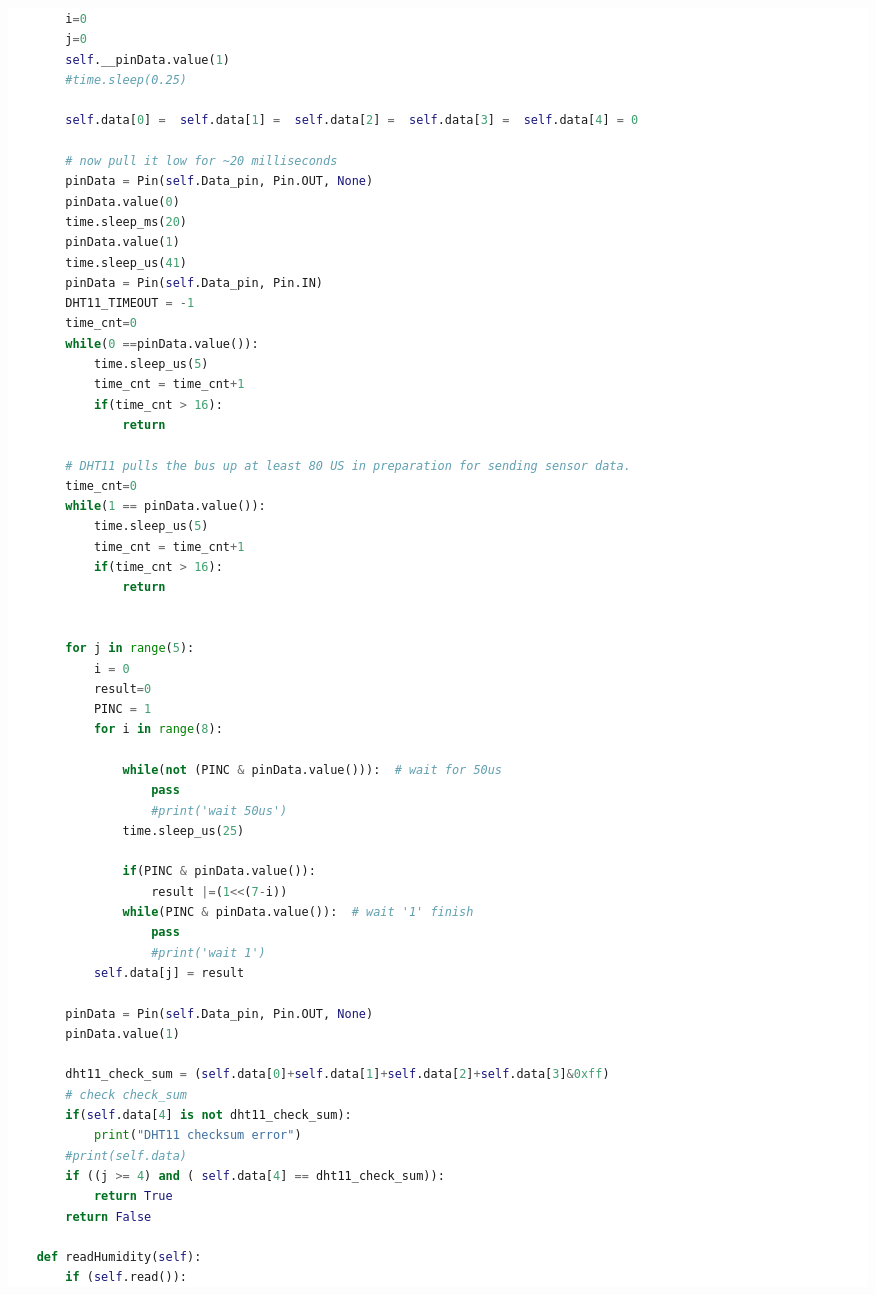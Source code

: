 ```python title=dht11.py
        i=0
        j=0
        self.__pinData.value(1) 
        #time.sleep(0.25) 

        self.data[0] =  self.data[1] =  self.data[2] =  self.data[3] =  self.data[4] = 0 
        
        # now pull it low for ~20 milliseconds
        pinData = Pin(self.Data_pin, Pin.OUT, None)
        pinData.value(0) 
        time.sleep_ms(20)
        pinData.value(1)
        time.sleep_us(41)
        pinData = Pin(self.Data_pin, Pin.IN)
        DHT11_TIMEOUT = -1
        time_cnt=0
        while(0 ==pinData.value()):
            time.sleep_us(5)  
            time_cnt = time_cnt+1
            if(time_cnt > 16): 
                return
        
        # DHT11 pulls the bus up at least 80 US in preparation for sending sensor data.
        time_cnt=0
        while(1 == pinData.value()):
            time.sleep_us(5)   
            time_cnt = time_cnt+1
            if(time_cnt > 16): 
                return  
        
        
        for j in range(5):
            i = 0
            result=0
            PINC = 1
            for i in range(8):

                while(not (PINC & pinData.value())):  # wait for 50us
                    pass
                    #print('wait 50us')
                time.sleep_us(25)

                if(PINC & pinData.value()):
                    result |=(1<<(7-i))
                while(PINC & pinData.value()):  # wait '1' finish
                    pass
                    #print('wait 1')
            self.data[j] = result

        pinData = Pin(self.Data_pin, Pin.OUT, None)
        pinData.value(1)   

        dht11_check_sum = (self.data[0]+self.data[1]+self.data[2]+self.data[3]&0xff)
        # check check_sum
        if(self.data[4] is not dht11_check_sum):
            print("DHT11 checksum error")
        #print(self.data) 
        if ((j >= 4) and ( self.data[4] == dht11_check_sum)):
            return True 
        return False
        
    def readHumidity(self):
        if (self.read()):
```